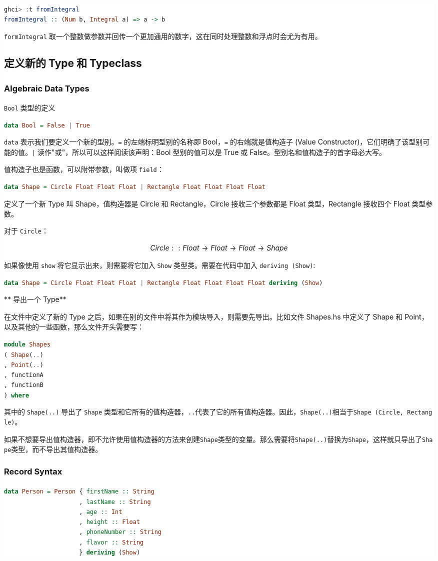 ```haskell
ghci> :t fromIntegral
fromIntegral :: (Num b, Integral a) => a -> b
```

`formIntegral` 取一个整数做参数并回传一个更加通用的数字，这在同时处理整数和浮点时会尤为有用。

## 定义新的 Type 和 Typeclass

### Algebraic Data Types

`Bool` 类型的定义

```haskell
data Bool = False | True
```

`data` 表示我们要定义一个新的型别。`=` 的左端标明型别的名称即 Bool，`=` 的右端就是值构造子 (Value Constructor)，它们明确了该型别可能的值。`|` 读作"或"，所以可以这样阅读该声明：Bool 型别的值可以是 True 或 False。型别名和值构造子的首字母必大写。

值构造子也是函数，可以附带参数，叫做项 `field`：

```haskell
data Shape = Circle Float Float Float | Rectangle Float Float Float Float
```

定义了一个新 Type 叫 Shape，值构造器是 Circle 和 Rectangle，Circle 接收三个参数都是 Float 类型，Rectangle 接收四个 Float 类型参数。

对于 `Circle`：

$$Circle :: Float \to Float \to Float \to Shape$$

如果像使用 `show` 将它显示出来，则需要将它加入 `Show` 类型类。需要在代码中加入
`deriving (Show)`:

```haskell
data Shape = Circle Float Float Float | Rectangle Float Float Float Float deriving (Show)
```

** 导出一个 Type**

在文件中定义了新的 Type 之后，如果在别的文件中将其作为模块导入，则需要先导出。比如文件 Shapes.hs 中定义了 Shape 和 Point，以及其他的一些函数，那么文件开头需要写：

```haskell
module Shapes
( Shape(..)
, Point(..)
, functionA
, functionB
) where
```

其中的 `Shape(..)` 导出了 `Shape` 类型和它所有的值构造器，`..`代表了它的所有值构造器。因此，`Shape(..)`相当于`Shape (Circle, Rectangle)`。

如果不想要导出值构造器，即不允许使用值构造器的方法来创建`Shape`类型的变量。那么需要将`Shape(..)`替换为`Shape`，这样就只导出了`Shape`类型，而不导出其值构造器。

### Record Syntax

```haskell
data Person = Person { firstName :: String
                     , lastName :: String
                     , age :: Int
                     , height :: Float
                     , phoneNumber :: String
                     , flavor :: String
                     } deriving (Show)
```
